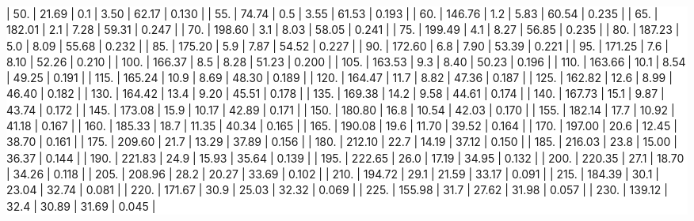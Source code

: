 | 50. | 21.69 | 0.1 | 3.50 | 62.17 | 0.130 |
| 55. | 74.74 | 0.5 | 3.55 | 61.53 | 0.193 |
| 60. | 146.76 | 1.2 | 5.83 | 60.54 | 0.235 |
| 65. | 182.01 | 2.1 | 7.28 | 59.31 | 0.247 |
| 70. | 198.60 | 3.1 | 8.03 | 58.05 | 0.241 |
| 75. | 199.49 | 4.1 | 8.27 | 56.85 | 0.235 |
| 80. | 187.23 | 5.0 | 8.09 | 55.68 | 0.232 |
| 85. | 175.20 | 5.9 | 7.87 | 54.52 | 0.227 |
| 90. | 172.60 | 6.8 | 7.90 | 53.39 | 0.221 |
| 95. | 171.25 | 7.6 | 8.10 | 52.26 | 0.210 |
| 100. | 166.37 | 8.5 | 8.28 | 51.23 | 0.200 |
| 105. | 163.53 | 9.3 | 8.40 | 50.23 | 0.196 |
| 110. | 163.66 | 10.1 | 8.54 | 49.25 | 0.191 |
| 115. | 165.24 | 10.9 | 8.69 | 48.30 | 0.189 |
| 120. | 164.47 | 11.7 | 8.82 | 47.36 | 0.187 |
| 125. | 162.82 | 12.6 | 8.99 | 46.40 | 0.182 |
| 130. | 164.42 | 13.4 | 9.20 | 45.51 | 0.178 |
| 135. | 169.38 | 14.2 | 9.58 | 44.61 | 0.174 |
| 140. | 167.73 | 15.1 | 9.87 | 43.74 | 0.172 |
| 145. | 173.08 | 15.9 | 10.17 | 42.89 | 0.171 |
| 150. | 180.80 | 16.8 | 10.54 | 42.03 | 0.170 |
| 155. | 182.14 | 17.7 | 10.92 | 41.18 | 0.167 |
| 160. | 185.33 | 18.7 | 11.35 | 40.34 | 0.165 |
| 165. | 190.08 | 19.6 | 11.70 | 39.52 | 0.164 |
| 170. | 197.00 | 20.6 | 12.45 | 38.70 | 0.161 |
| 175. | 209.60 | 21.7 | 13.29 | 37.89 | 0.156 |
| 180. | 212.10 | 22.7 | 14.19 | 37.12 | 0.150 |
| 185. | 216.03 | 23.8 | 15.00 | 36.37 | 0.144 |
| 190. | 221.83 | 24.9 | 15.93 | 35.64 | 0.139 |
| 195. | 222.65 | 26.0 | 17.19 | 34.95 | 0.132 |
| 200. | 220.35 | 27.1 | 18.70 | 34.26 | 0.118 |
| 205. | 208.96 | 28.2 | 20.27 | 33.69 | 0.102 |
| 210. | 194.72 | 29.1 | 21.59 | 33.17 | 0.091 |
| 215. | 184.39 | 30.1 | 23.04 | 32.74 | 0.081 |
| 220. | 171.67 | 30.9 | 25.03 | 32.32 | 0.069 |
| 225. | 155.98 | 31.7 | 27.62 | 31.98 | 0.057 |
| 230. | 139.12 | 32.4 | 30.89 | 31.69 | 0.045 |